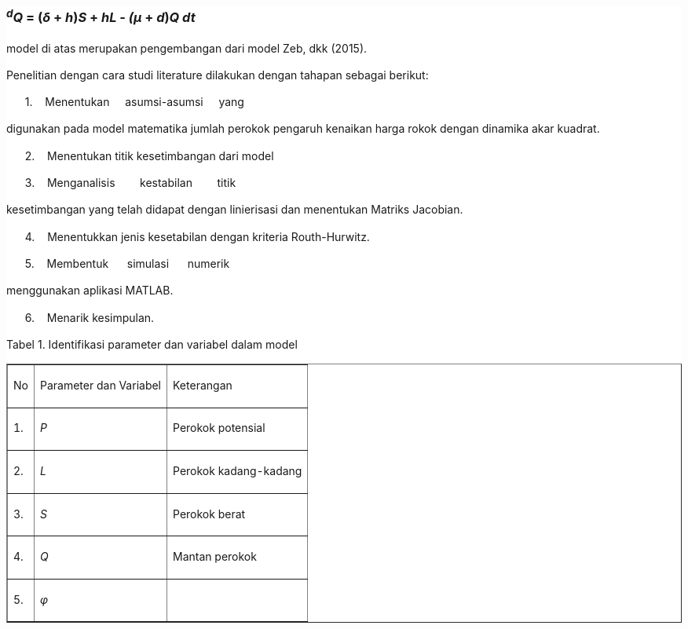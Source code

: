 <h3><a name="bookmark10"></a><span class="font15" style="font-style:italic;"><sup><a name="bookmark11"></a>d</sup>Q</span><span class="font1"> = </span><span class="font15">(</span><span class="font1" style="font-style:italic;">δ</span><span class="font1"> + </span><span class="font15" style="font-style:italic;">h</span><span class="font15">)</span><span class="font15" style="font-style:italic;">S</span><span class="font1"> + </span><span class="font15" style="font-style:italic;">hL</span><span class="font1"> - </span><span class="font15" style="font-style:italic;">(</span><span class="font1" style="font-style:italic;">μ</span><span class="font1"> + </span><span class="font15" style="font-style:italic;">d</span><span class="font15">)</span><span class="font15" style="font-style:italic;">Q dt</span></h3>
<p><span class="font15">model di atas merupakan pengembangan dari model Zeb, dkk (2015).</span></p>
<p><span class="font15">Penelitian dengan cara studi literature dilakukan dengan tahapan sebagai berikut:</span></p>
<ul style="list-style:none;"><li>
<p><span class="font15">1. &nbsp;&nbsp;&nbsp;Menentukan &nbsp;&nbsp;&nbsp;&nbsp;asumsi-asumsi &nbsp;&nbsp;&nbsp;&nbsp;yang</span></p></li></ul>
<p><span class="font15">digunakan pada model matematika jumlah perokok pengaruh kenaikan harga rokok dengan dinamika akar kuadrat.</span></p>
<ul style="list-style:none;"><li>
<p><span class="font15">2. &nbsp;&nbsp;&nbsp;Menentukan titik kesetimbangan dari model</span></p></li>
<li>
<p><span class="font15">3. &nbsp;&nbsp;&nbsp;Menganalisis &nbsp;&nbsp;&nbsp;&nbsp;&nbsp;&nbsp;&nbsp;kestabilan &nbsp;&nbsp;&nbsp;&nbsp;&nbsp;&nbsp;&nbsp;titik</span></p></li></ul>
<p><span class="font15">kesetimbangan yang telah didapat dengan linierisasi dan menentukan Matriks Jacobian.</span></p>
<ul style="list-style:none;"><li>
<p><span class="font15">4. &nbsp;&nbsp;&nbsp;Menentukkan jenis kesetabilan dengan kriteria Routh-Hurwitz.</span></p></li>
<li>
<p><span class="font15">5. &nbsp;&nbsp;&nbsp;Membentuk &nbsp;&nbsp;&nbsp;&nbsp;&nbsp;simulasi &nbsp;&nbsp;&nbsp;&nbsp;&nbsp;numerik</span></p></li></ul>
<p><span class="font15">menggunakan aplikasi MATLAB.</span></p>
<ul style="list-style:none;"><li>
<p><span class="font15">6. &nbsp;&nbsp;&nbsp;Menarik kesimpulan.</span></p></li></ul>
<p><span class="font14">Tabel 1. Identifikasi parameter dan variabel dalam model</span></p>
<table border="1">
<tr><td style="vertical-align:top;">
<p><span class="font14">No</span></p></td><td style="vertical-align:middle;">
<p><span class="font14">Parameter dan Variabel</span></p></td><td style="vertical-align:top;">
<p><span class="font14">Keterangan</span></p></td></tr>
<tr><td style="vertical-align:middle;">
<p><span class="font14">1.</span></p></td><td style="vertical-align:middle;">
<p><span class="font13" style="font-style:italic;">P</span></p></td><td style="vertical-align:bottom;">
<p><span class="font14">Perokok potensial</span></p></td></tr>
<tr><td style="vertical-align:bottom;">
<p><span class="font14">2.</span></p></td><td style="vertical-align:bottom;">
<p><span class="font14" style="font-style:italic;">L</span></p></td><td style="vertical-align:bottom;">
<p><span class="font14">Perokok kadang-kadang</span></p></td></tr>
<tr><td style="vertical-align:middle;">
<p><span class="font14">3.</span></p></td><td style="vertical-align:middle;">
<p><span class="font13" style="font-style:italic;">S</span></p></td><td style="vertical-align:middle;">
<p><span class="font14">Perokok berat</span></p></td></tr>
<tr><td style="vertical-align:bottom;">
<p><span class="font14">4.</span></p></td><td style="vertical-align:bottom;">
<p><span class="font13" style="font-style:italic;">Q</span></p></td><td style="vertical-align:bottom;">
<p><span class="font14">Mantan perokok</span></p></td></tr>
<tr><td style="vertical-align:top;">
<p><span class="font14">5.</span></p></td><td style="vertical-align:top;">
<p><span class="font0" style="font-style:italic;">φ</span></p></td><td style="vertical-align:bottom;">